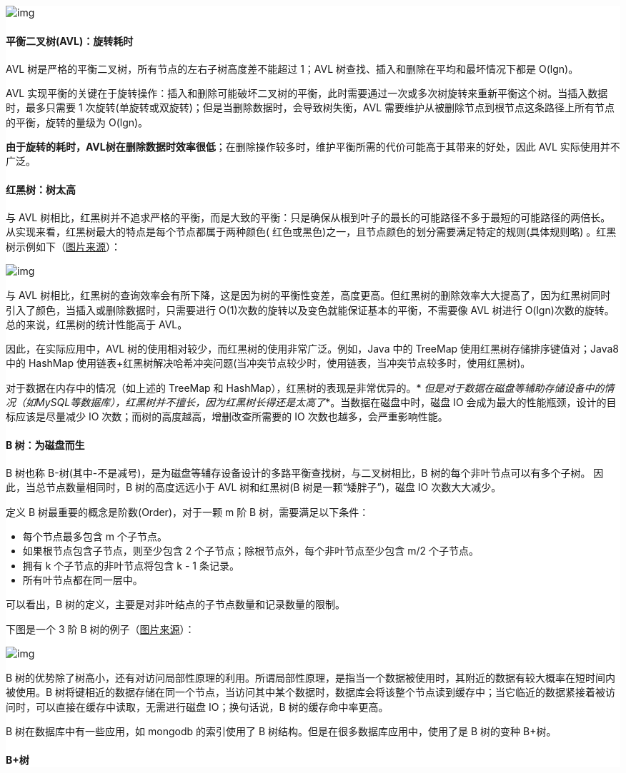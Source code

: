 ![img](面试指北.assets/images(1))

#### 平衡二叉树(AVL)：旋转耗时

AVL 树是严格的平衡二叉树，所有节点的左右子树高度差不能超过 1；AVL 树查找、插入和删除在平均和最坏情况下都是 O(lgn)。

AVL 实现平衡的关键在于旋转操作：插入和删除可能破坏二叉树的平衡，此时需要通过一次或多次树旋转来重新平衡这个树。当插入数据时，最多只需要
1 次旋转(单旋转或双旋转)；但是当删除数据时，会导致树失衡，AVL 需要维护从被删除节点到根节点这条路径上所有节点的平衡，旋转的量级为
O(lgn)。

**由于旋转的耗时，AVL树在删除数据时效率很低**；在删除操作较多时，维护平衡所需的代价可能高于其带来的好处，因此 AVL 实际使用并不广泛。

#### 红黑树：树太高

与 AVL
树相比，红黑树并不追求严格的平衡，而是大致的平衡：只是确保从根到叶子的最长的可能路径不多于最短的可能路径的两倍长。从实现来看，红黑树最大的特点是每个节点都属于两种颜色(
红色或黑色)之一，且节点颜色的划分需要满足特定的规则(具体规则略)
。红黑树示例如下（[图片来源](https://www.jianshu.com/p/1dbbee88c9d9)）：

![img](面试指北.assets/images(2))

与 AVL 树相比，红黑树的查询效率会有所下降，这是因为树的平衡性变差，高度更高。但红黑树的删除效率大大提高了，因为红黑树同时引入了颜色，当插入或删除数据时，只需要进行
O(1)次数的旋转以及变色就能保证基本的平衡，不需要像 AVL 树进行 O(lgn)次数的旋转。总的来说，红黑树的统计性能高于 AVL。

因此，在实际应用中，AVL 树的使用相对较少，而红黑树的使用非常广泛。例如，Java 中的 TreeMap 使用红黑树存储排序键值对；Java8 中的
HashMap 使用链表+红黑树解决哈希冲突问题(当冲突节点较少时，使用链表，当冲突节点较多时，使用红黑树)。

对于数据在内存中的情况（如上述的 TreeMap 和 HashMap），红黑树的表现是非常优异的。*
*但是对于数据在磁盘等辅助存储设备中的情况（如MySQL等数据库），红黑树并不擅长，因为红黑树长得还是太高了**。当数据在磁盘中时，磁盘
IO 会成为最大的性能瓶颈，设计的目标应该是尽量减少 IO 次数；而树的高度越高，增删改查所需要的 IO 次数也越多，会严重影响性能。

#### B 树：为磁盘而生

B 树也称 B-树(其中-不是减号)，是为磁盘等辅存设备设计的多路平衡查找树，与二叉树相比，B 树的每个非叶节点可以有多个子树。
因此，当总节点数量相同时，B 树的高度远远小于 AVL 树和红黑树(B 树是一颗“矮胖子”)，磁盘 IO 次数大大减少。

定义 B 树最重要的概念是阶数(Order)，对于一颗 m 阶 B 树，需要满足以下条件：

- 每个节点最多包含 m 个子节点。
- 如果根节点包含子节点，则至少包含 2 个子节点；除根节点外，每个非叶节点至少包含 m/2 个子节点。
- 拥有 k 个子节点的非叶节点将包含 k - 1 条记录。
- 所有叶节点都在同一层中。

可以看出，B 树的定义，主要是对非叶结点的子节点数量和记录数量的限制。

下图是一个 3 阶 B 树的例子（[图片来源](https://www.2cto.com/net/201808/773535.html)）：

![img](面试指北.assets/imagesurl=https%3A%2F%2Fimg2018.cnblogs.com%2Fblog%2F1174710%2F201909%2F1174710-20190925074904497-1088606861.png)

B 树的优势除了树高小，还有对访问局部性原理的利用。所谓局部性原理，是指当一个数据被使用时，其附近的数据有较大概率在短时间内被使用。B
树将键相近的数据存储在同一个节点，当访问其中某个数据时，数据库会将该整个节点读到缓存中；当它临近的数据紧接着被访问时，可以直接在缓存中读取，无需进行磁盘
IO；换句话说，B 树的缓存命中率更高。

B 树在数据库中有一些应用，如 mongodb 的索引使用了 B 树结构。但是在很多数据库应用中，使用了是 B 树的变种 B+树。

#### B+树
